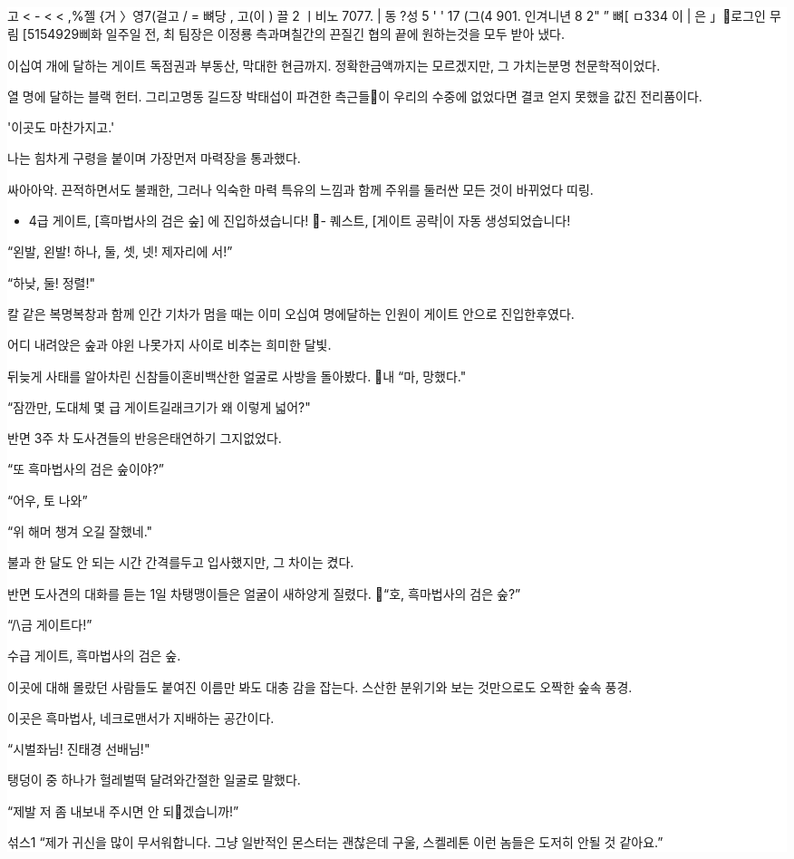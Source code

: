 고      < -     <  <           ,%젤              {거   〉영7(걸고  / =  뼈당      ,     고(이       ) 끌  2 ㅣ비노  7077. | 동 ?성 5 '   ' 17  (그(4 901.     인겨니년    8           2"    ”    뼈[            ㅁ334 이  |      은 」로그인 무림                        [5154929삐화
일주일 전, 최 팀장은 이정룡 측과며칠간의 끈질긴 협의 끝에 원하는것을 모두 받아 냈다.

이십여 개에 달하는 게이트 독점권과 부동산, 막대한 현금까지. 정확한금액까지는 모르겠지만, 그 가치는분명 천문학적이었다.

열 명에 달하는 블랙 헌터. 그리고명동 길드장 박태섭이 파견한 측근들이 우리의 수중에 없었다면 결코 얻지 못했을 값진 전리품이다.

'이곳도 마찬가지고.'

나는 힘차게 구령을 붙이며 가장먼저 마력장을 통과했다.

싸아아악. 끈적하면서도 불쾌한, 그러나 익숙한 마력 특유의 느낌과 함께 주위를 둘러싼 모든 것이 바뀌었다
띠링.

- 4급 게이트, [흑마법사의 검은 숲]
에 진입하셨습니다!
- 퀘스트, [게이트 공략|이 자동 생성되었습니다!

“왼발, 왼발! 하나, 둘, 셋, 넷! 제자리에 서!”

“하낮, 둘! 정렬!"

칼 같은 복명복창과 함께 인간 기차가 멈을 때는 이미 오십여 명에달하는 인원이 게이트 안으로 진입한후였다.

어디 내려앉은 숲과 야윈 나못가지 사이로 비추는 희미한 달빛.

뒤늦게 사태를 알아차린 신참들이혼비백산한 얼굴로 사방을 돌아봤다.
내
“마, 망했다."

“잠깐만, 도대체 몇 급 게이트길래크기가 왜 이렇게 넓어?"

반면 3주 차 도사견들의 반응은태연하기 그지없었다.

“또 흑마법사의 검은 숲이야?”

“어우, 토 나와”

“위 해머 챙겨 오길 잘했네."

불과 한 달도 안 되는 시간 간격를두고 입사했지만, 그 차이는 켰다.

반면 도사견의 대화를 듣는 1일 차탱맹이들은 얼굴이 새하양게 질렸다.
“호, 흑마법사의 검은 숲?”

“/\금 게이트다!”

수급 게이트, 흑마법사의 검은 숲.

이곳에 대해 몰랐던 사람들도 붙여진 이름만 봐도 대충 감을 잡는다.
스산한 분위기와 보는 것만으로도 오짝한 숲속 풍경.

이곳은 흑마법사, 네크로맨서가 지배하는 공간이다.

“시벌좌님! 진태경 선배님!"

탱덩이 중 하나가 헐레벌떡 달려와간절한 일굴로 말했다.

“제발 저 좀 내보내 주시면 안 되겠습니까!”

섞스1
“제가 귀신을 많이 무서워합니다.
그냥 일반적인 몬스터는 괜찮은데 구울, 스켈레톤 이런 놈들은 도저히 안될 것 같아요.”
